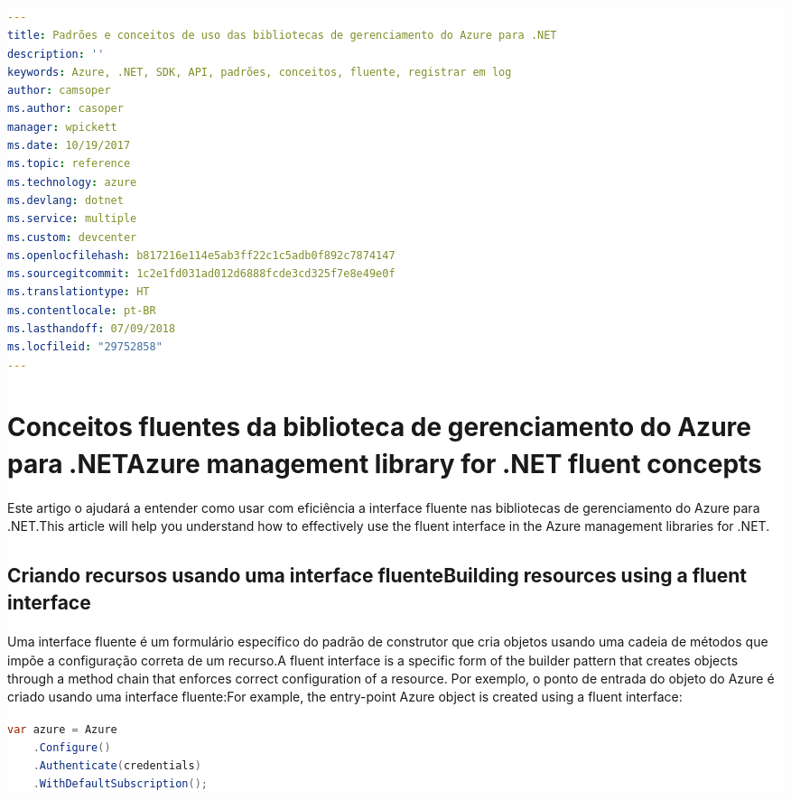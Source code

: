 ```yaml
---
title: Padrões e conceitos de uso das bibliotecas de gerenciamento do Azure para .NET
description: ''
keywords: Azure, .NET, SDK, API, padrões, conceitos, fluente, registrar em log
author: camsoper
ms.author: casoper
manager: wpickett
ms.date: 10/19/2017
ms.topic: reference
ms.technology: azure
ms.devlang: dotnet
ms.service: multiple
ms.custom: devcenter
ms.openlocfilehash: b817216e114e5ab3ff22c1c5adb0f892c7874147
ms.sourcegitcommit: 1c2e1fd031ad012d6888fcde3cd325f7e8e49e0f
ms.translationtype: HT
ms.contentlocale: pt-BR
ms.lasthandoff: 07/09/2018
ms.locfileid: "29752858"
---
```

# <a name="azure-management-library-for-net-fluent-concepts"></a><span data-ttu-id="2250c-103">Conceitos fluentes da biblioteca de gerenciamento do Azure para .NET</span><span class="sxs-lookup"><span data-stu-id="2250c-103">Azure management library for .NET fluent concepts</span></span>

<span data-ttu-id="2250c-104">Este artigo o ajudará a entender como usar com eficiência a interface fluente nas bibliotecas de gerenciamento do Azure para .NET.</span><span class="sxs-lookup"><span data-stu-id="2250c-104">This article will help you understand how to effectively use the fluent interface in the Azure management libraries for .NET.</span></span>

## <a name="building-resources-using-a-fluent-interface"></a><span data-ttu-id="2250c-105">Criando recursos usando uma interface fluente</span><span class="sxs-lookup"><span data-stu-id="2250c-105">Building resources using a fluent interface</span></span>

<span data-ttu-id="2250c-106">Uma interface fluente é um formulário específico do padrão de construtor que cria objetos usando uma cadeia de métodos que impõe a configuração correta de um recurso.</span><span class="sxs-lookup"><span data-stu-id="2250c-106">A fluent interface is a specific form of the builder pattern that creates objects through a method chain that enforces correct configuration of a resource.</span></span> <span data-ttu-id="2250c-107">Por exemplo, o ponto de entrada do objeto do Azure é criado usando uma interface fluente:</span><span class="sxs-lookup"><span data-stu-id="2250c-107">For example, the entry-point Azure object is created using a fluent interface:</span></span>

```csharp
var azure = Azure
    .Configure()
    .Authenticate(credentials)
    .WithDefaultSubscription();
```
